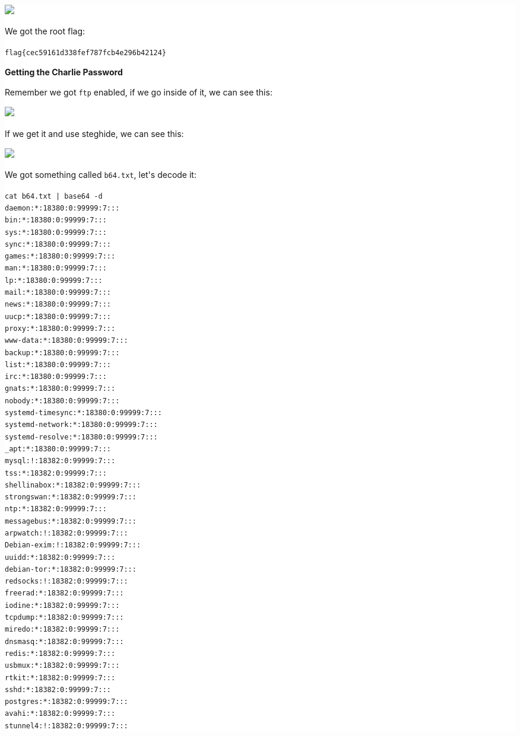 ![](gitbook/cybersecurity/images/Pasted%20image%2020250408133737.png)

We got the root flag:

```
flag{cec59161d338fef787fcb4e296b42124}
```

**Getting the Charlie Password**

Remember we got `ftp` enabled, if we go inside of it, we can see this:

![](gitbook/cybersecurity/images/Pasted%20image%2020250408134019.png)

If we get it and use steghide, we can see this:

![](gitbook/cybersecurity/images/Pasted%20image%2020250408134124.png)

We got something called `b64.txt`, let's decode it:

```
cat b64.txt | base64 -d
daemon:*:18380:0:99999:7:::
bin:*:18380:0:99999:7:::
sys:*:18380:0:99999:7:::
sync:*:18380:0:99999:7:::
games:*:18380:0:99999:7:::
man:*:18380:0:99999:7:::
lp:*:18380:0:99999:7:::
mail:*:18380:0:99999:7:::
news:*:18380:0:99999:7:::
uucp:*:18380:0:99999:7:::
proxy:*:18380:0:99999:7:::
www-data:*:18380:0:99999:7:::
backup:*:18380:0:99999:7:::
list:*:18380:0:99999:7:::
irc:*:18380:0:99999:7:::
gnats:*:18380:0:99999:7:::
nobody:*:18380:0:99999:7:::
systemd-timesync:*:18380:0:99999:7:::
systemd-network:*:18380:0:99999:7:::
systemd-resolve:*:18380:0:99999:7:::
_apt:*:18380:0:99999:7:::
mysql:!:18382:0:99999:7:::
tss:*:18382:0:99999:7:::
shellinabox:*:18382:0:99999:7:::
strongswan:*:18382:0:99999:7:::
ntp:*:18382:0:99999:7:::
messagebus:*:18382:0:99999:7:::
arpwatch:!:18382:0:99999:7:::
Debian-exim:!:18382:0:99999:7:::
uuidd:*:18382:0:99999:7:::
debian-tor:*:18382:0:99999:7:::
redsocks:!:18382:0:99999:7:::
freerad:*:18382:0:99999:7:::
iodine:*:18382:0:99999:7:::
tcpdump:*:18382:0:99999:7:::
miredo:*:18382:0:99999:7:::
dnsmasq:*:18382:0:99999:7:::
redis:*:18382:0:99999:7:::
usbmux:*:18382:0:99999:7:::
rtkit:*:18382:0:99999:7:::
sshd:*:18382:0:99999:7:::
postgres:*:18382:0:99999:7:::
avahi:*:18382:0:99999:7:::
stunnel4:!:18382:0:99999:7:::
```